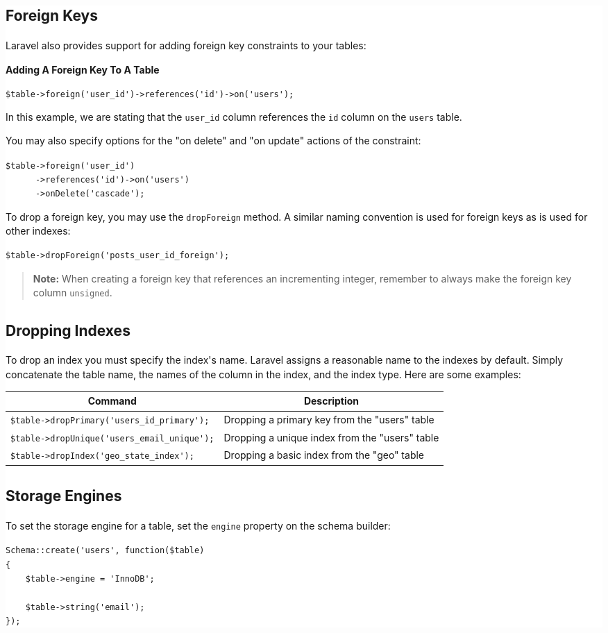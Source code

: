 <a name="foreign-keys"></a>
## Foreign Keys

Laravel also provides support for adding foreign key constraints to your tables:

**Adding A Foreign Key To A Table**

	$table->foreign('user_id')->references('id')->on('users');

In this example, we are stating that the `user_id` column references the `id` column on the `users` table.

You may also specify options for the "on delete" and "on update" actions of the constraint:

	$table->foreign('user_id')
          ->references('id')->on('users')
          ->onDelete('cascade');

To drop a foreign key, you may use the `dropForeign` method. A similar naming convention is used for foreign keys as is used for other indexes:

	$table->dropForeign('posts_user_id_foreign');

> **Note:** When creating a foreign key that references an incrementing integer, remember to always make the foreign key column `unsigned`.

<a name="dropping-indexes"></a>
## Dropping Indexes

To drop an index you must specify the index's name. Laravel assigns a reasonable name to the indexes by default. Simply concatenate the table name, the names of the column in the index, and the index type. Here are some examples:

Command  | Description
------------- | -------------
`$table->dropPrimary('users_id_primary');`  |  Dropping a primary key from the "users" table
`$table->dropUnique('users_email_unique');`  |  Dropping a unique index from the "users" table
`$table->dropIndex('geo_state_index');`  |  Dropping a basic index from the "geo" table

<a name="storage-engines"></a>
## Storage Engines

To set the storage engine for a table, set the `engine` property on the schema builder:

    Schema::create('users', function($table)
    {
        $table->engine = 'InnoDB';

        $table->string('email');
    });
